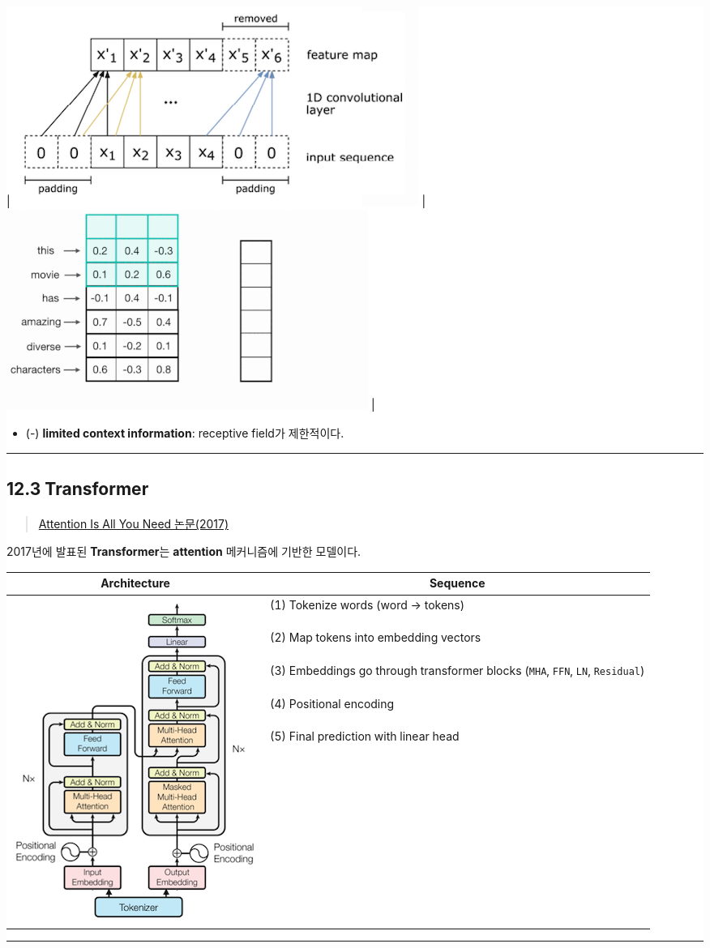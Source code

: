 | ![CNN](images/cnn.png) | ![convolution](images/conv_sliding.gif) |

- (-) **limited context information**: receptive field가 제한적이다.

---

## 12.3 Transformer

> [Attention Is All You Need 논문(2017)](https://arxiv.org/abs/1706.03762)

2017년에 발표된 **Transformer**는 **attention** 메커니즘에 기반한 모델이다.

| Architecture | Sequence |
| --- | --- |
| ![transformer](images/transformer.png) | (1) Tokenize words (word $\rightarrow$ tokens)<br><br>(2) Map tokens into embedding vectors<br><br>(3) Embeddings go through transformer blocks (`MHA`, `FFN`, `LN`, `Residual`)<br><br>(4) Positional encoding<br><br>(5) Final prediction with linear head |

---